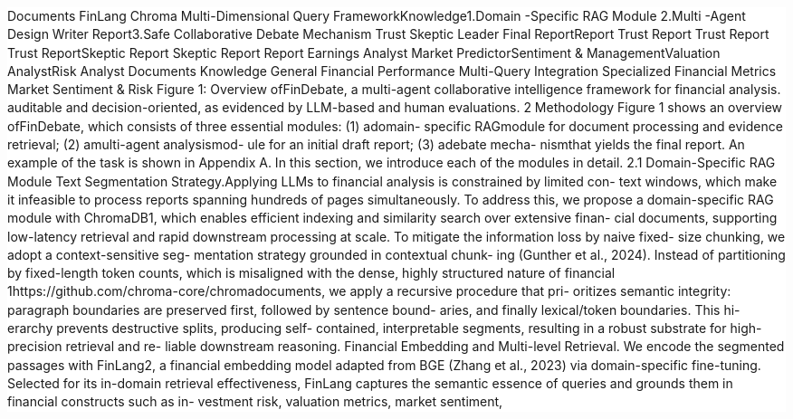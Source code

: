 Documents FinLang Chroma
Multi-Dimensional Query FrameworkKnowledge1.Domain -Specific  RAG  Module
2.Multi -Agent Design
Writer Report3.Safe Collaborative Debate Mechanism
Trust
Skeptic
Leader Final ReportReport Trust Report
Trust Report
Trust ReportSkeptic Report
Skeptic Report Report
Earnings Analyst
 Market PredictorSentiment & 
ManagementValuation 
AnalystRisk Analyst
Documents Knowledge
General Financial Performance
Multi-Query Integration 
Specialized Financial Metrics
Market Sentiment & Risk 
Figure 1: Overview ofFinDebate, a multi-agent collaborative intelligence framework for financial analysis.
auditable and decision-oriented, as evidenced by
LLM-based and human evaluations.
2 Methodology
Figure 1 shows an overview ofFinDebate, which
consists of three essential modules: (1) adomain-
specific RAGmodule for document processing and
evidence retrieval; (2) amulti-agent analysismod-
ule for an initial draft report; (3) adebate mecha-
nismthat yields the final report. An example of the
task is shown in Appendix A. In this section, we
introduce each of the modules in detail.
2.1 Domain-Specific RAG Module
Text Segmentation Strategy.Applying LLMs
to financial analysis is constrained by limited con-
text windows, which make it infeasible to process
reports spanning hundreds of pages simultaneously.
To address this, we propose a domain-specific RAG
module with ChromaDB1, which enables efficient
indexing and similarity search over extensive finan-
cial documents, supporting low-latency retrieval
and rapid downstream processing at scale.
To mitigate the information loss by naive fixed-
size chunking, we adopt a context-sensitive seg-
mentation strategy grounded in contextual chunk-
ing (Gunther et al., 2024). Instead of partitioning
by fixed-length token counts, which is misaligned
with the dense, highly structured nature of financial
1https://github.com/chroma-core/chromadocuments, we apply a recursive procedure that pri-
oritizes semantic integrity: paragraph boundaries
are preserved first, followed by sentence bound-
aries, and finally lexical/token boundaries. This hi-
erarchy prevents destructive splits, producing self-
contained, interpretable segments, resulting in a
robust substrate for high-precision retrieval and re-
liable downstream reasoning.
Financial Embedding and Multi-level Retrieval.
We encode the segmented passages with FinLang2,
a financial embedding model adapted from BGE
(Zhang et al., 2023) via domain-specific fine-tuning.
Selected for its in-domain retrieval effectiveness,
FinLang captures the semantic essence of queries
and grounds them in financial constructs such as in-
vestment risk, valuation metrics, market sentiment,